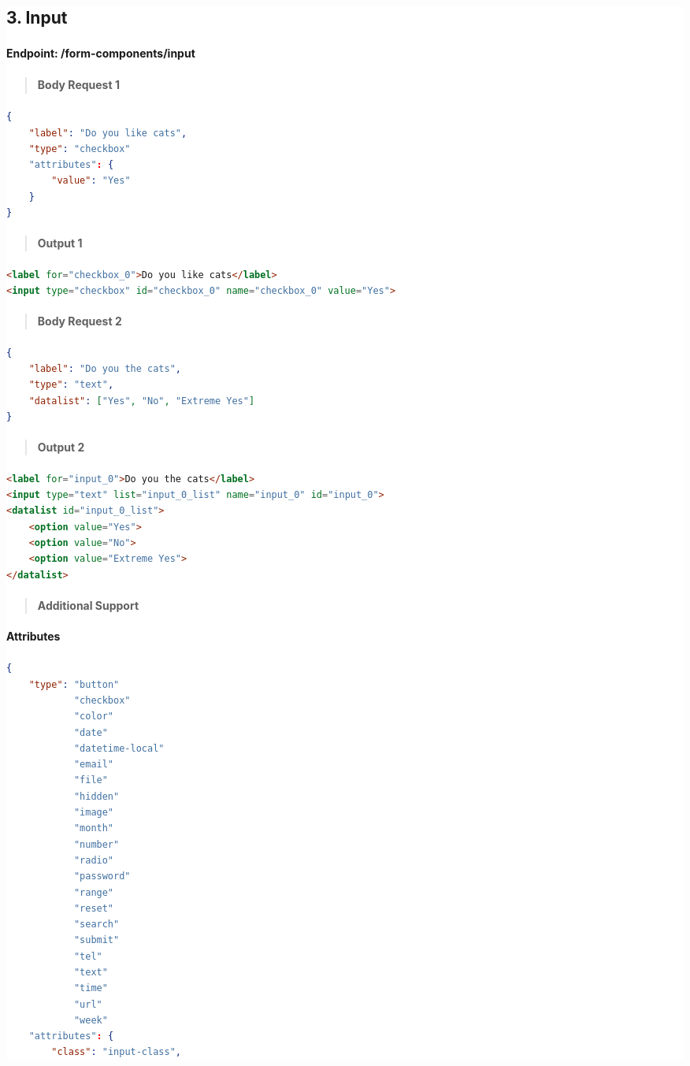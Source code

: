 ## 3. Input
#### Endpoint: /form-components/input
> #### Body Request 1
```json
{
    "label": "Do you like cats",
    "type": "checkbox"
    "attributes": {
        "value": "Yes"
    }
}
```
> #### Output 1
```html
<label for="checkbox_0">Do you like cats</label>
<input type="checkbox" id="checkbox_0" name="checkbox_0" value="Yes">
```
> #### Body Request 2
```json
{
    "label": "Do you the cats",
    "type": "text",
    "datalist": ["Yes", "No", "Extreme Yes"]
}
```
> #### Output 2
```html
<label for="input_0">Do you the cats</label>
<input type="text" list="input_0_list" name="input_0" id="input_0">
<datalist id="input_0_list">
    <option value="Yes">
    <option value="No">
    <option value="Extreme Yes">
</datalist>
```
> #### Additional Support
#### Attributes
```json
{
    "type": "button"
            "checkbox"
            "color"
            "date"
            "datetime-local"
            "email"
            "file"
            "hidden"
            "image"
            "month"
            "number"
            "radio"
            "password"
            "range"
            "reset"
            "search"
            "submit"
            "tel"
            "text"
            "time"
            "url"
            "week"
    "attributes": {
        "class": "input-class",
```
